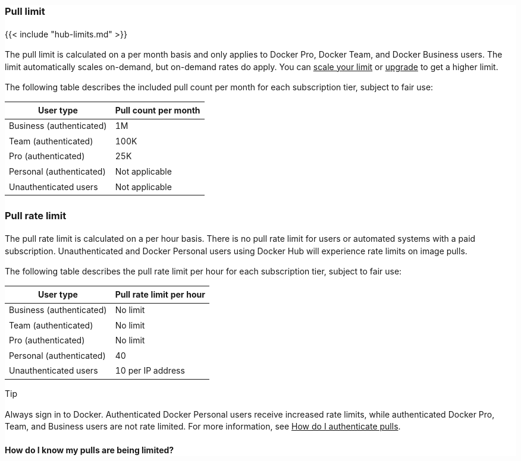 ### Pull limit

{{< include "hub-limits.md" >}}

The pull limit is calculated on a per month basis and only applies to
Docker Pro, Docker Team, and Docker Business users. The limit automatically
scales on-demand, but on-demand rates do apply. You can [scale your
limit](../subscription/scale.md) or [upgrade](../subscription/change.md) to get
a higher limit.

The following table describes the included pull count per month
for each subscription tier, subject to fair use:

| User type                | Pull count per month |
|--------------------------|----------------------|
| Business (authenticated) | 1M                   |
| Team (authenticated)     | 100K                 |
| Pro (authenticated)      | 25K                  |
| Personal (authenticated) | Not applicable       |
| Unauthenticated users    | Not applicable       |

### Pull rate limit

The pull rate limit is calculated on a per hour basis. There is no
pull rate limit for users or automated systems with a paid subscription.
Unauthenticated and Docker Personal users using Docker Hub will experience rate
limits on image pulls.

The following table describes the pull rate limit per hour
for each subscription tier, subject to fair use:

| User type                | Pull rate limit per hour |
|--------------------------|--------------------------|
| Business (authenticated) | No limit                 |
| Team (authenticated)     | No limit                 |
| Pro (authenticated)      | No limit                 |
| Personal (authenticated) | 40                       |
| Unauthenticated users    | 10 per IP address        |

> [!TIP]
>
> Always sign in to Docker. Authenticated Docker Personal users receive
> increased rate limits, while authenticated Docker Pro, Team, and Business
> users are not rate limited. For more information, see [How do I authenticate
> pulls](#how-do-i-authenticate-pulls).

#### How do I know my pulls are being limited?
